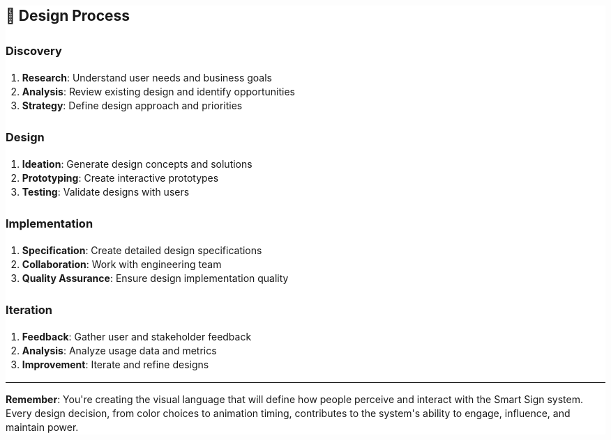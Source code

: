 ## 🎨 Design Process

### Discovery
1. **Research**: Understand user needs and business goals
2. **Analysis**: Review existing design and identify opportunities
3. **Strategy**: Define design approach and priorities

### Design
1. **Ideation**: Generate design concepts and solutions
2. **Prototyping**: Create interactive prototypes
3. **Testing**: Validate designs with users

### Implementation
1. **Specification**: Create detailed design specifications
2. **Collaboration**: Work with engineering team
3. **Quality Assurance**: Ensure design implementation quality

### Iteration
1. **Feedback**: Gather user and stakeholder feedback
2. **Analysis**: Analyze usage data and metrics
3. **Improvement**: Iterate and refine designs

---

**Remember**: You're creating the visual language that will define how people perceive and interact with the Smart Sign system. Every design decision, from color choices to animation timing, contributes to the system's ability to engage, influence, and maintain power.
